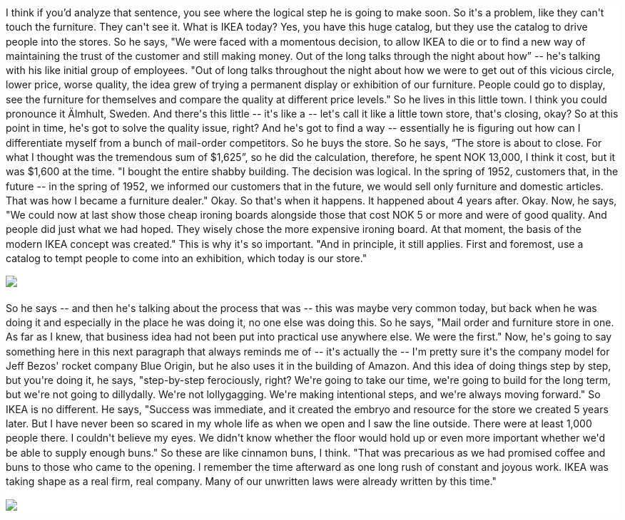 I think if you’d analyze that sentence, you see where the logical step he is going to make soon. So it's a problem, like they can't touch the furniture. They can't see it. What is IKEA today? Yes, you have this huge catalog, but they use the catalog to drive people into the stores. So he says, "We were faced with a momentous decision, to allow IKEA to die or to find a new way of maintaining the trust of the customer and still making money. Out of the long talks through the night about how” -- he's talking with his like initial group of employees. "Out of long talks throughout the night about how we were to get out of this vicious circle, lower price, worse quality, the idea grew of trying a permanent display or exhibition of our furniture. People could go to display, see the furniture for themselves and compare the quality at different price levels." So he lives in this little town. I think you could pronounce it Älmhult, Sweden. And there's this little -- it's like a -- let's call it like a little town store, that's closing, okay? So at this point in time, he's got to solve the quality issue, right? And he's got to find a way -- essentially he is figuring out how can I differentiate myself from a bunch of mail-order competitors. So he buys the store. So he says, “The store is about to close. For what I thought was the tremendous sum of $1,625”, so he did the calculation, therefore, he spent NOK 13,000, I think it cost, but it was $1,600 at the time. "I bought the entire shabby building. The decision was logical. In the spring of 1952, customers that, in the future -- in the spring of 1952, we informed our customers that in the future, we would sell only furniture and domestic articles. That was how I became a furniture dealer." Okay. So that's when it happens. It happened about 4 years after. Okay. Now, he says, "We could now at last show those cheap ironing boards alongside those that cost NOK 5 or more and were of good quality. And people did just what we had hoped. They wisely chose the more expensive ironing board. At that moment, the basis of the modern IKEA concept was created." This is why it's so important. "And in principle, it still applies. First and foremost, use a catalog to tempt people to come into an exhibition, which today is our store."

![](https://www.foundersnotes.com/static/images/new_icons/chevron-down-alt-thin.svg)

So he says -- and then he's talking about the process that was -- this was maybe very common today, but back when he was doing it and especially in the place he was doing it, no one else was doing this. So he says, "Mail order and furniture store in one. As far as I knew, that business idea had not been put into practical use anywhere else. We were the first." Now, he's going to say something here in this next paragraph that always reminds me of -- it's actually the -- I'm pretty sure it's the company model for Jeff Bezos' rocket company Blue Origin, but he also uses it in the building of Amazon. And this idea of doing things step by step, but you're doing it, he says, "step-by-step ferociously, right? We're going to take our time, we're going to build for the long term, but we're not going to dillydally. We're not lollygagging. We're making intentional steps, and we're always moving forward." So IKEA is no different. He says, "Success was immediate, and it created the embryo and resource for the store we created 5 years later. But I have never been so scared in my whole life as when we open and I saw the line outside. There were at least 1,000 people there. I couldn't believe my eyes. We didn't know whether the floor would hold up or even more important whether we'd be able to supply enough buns." So these are like cinnamon buns, I think. "That was precarious as we had promised coffee and buns to those who came to the opening. I remember the time afterward as one long rush of constant and joyous work. IKEA was taking shape as a real firm, real company. Many of our unwritten laws were already written by this time."

![](https://www.foundersnotes.com/static/images/new_icons/chevron-down-alt-thin.svg)
